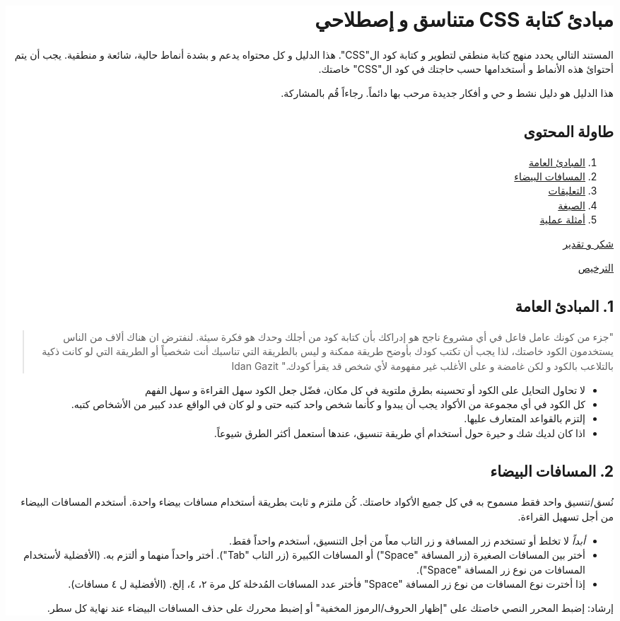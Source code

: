 <div dir="rtl">

# مبادئ كتابة CSS متناسق و إصطلاحي
<p>المستند التالي يحدد منهج كتابة منطقي لتطوير و كتابة كود ال"CSS".
هذا الدليل و كل محتواه يدعم و بشدة أنما‎ط حالية، شائعة و منطقية. يجب أن يتم أحتوا‎ئ هذه الأنماط و أستخدامها حسب حاجتك في كود ال"CSS" خاصتك.</p>
<p>هذا الدليل هو دليل نشط و حي و أفكار جديدة مرحب بها دائماً. رجا‎‎ءاً قُم بالمشاركة. 
</p>
<h2>
طاولة المحتوى
</h2>


1. [المبادئ العامة](#general-principles)
1. [المسافات البيضاء](#whitespace)
1. [التعليقات](#comments)
1. [الصيغة](#format)
1. [أمثلة عملية](#example)

[شكر و تقدير](#acknowledgements)

[الترخيص](#license)


<a name="general-principles"></a>
## 1. المبادئ العامة

> "جزء من كونك عامل فاعل في أي مشروع ناجح هو إدراكك بأن كتابة كود من أجلك وحدك هو فكرة سيئة. لنفترض ان هناك ألاف من الناس يستخدمون الكود خاصتك، لذا يجب أن تكتب كودك بأوضح طريقة ممكنة و ليس بالطريقة التي تناسبك أنت شخصياً أو الطريقة التي لو كانت ذكية بالتلاعب بالكود و لكن غامضة و على الأ‎غلب غير مفهومة لأي شخص قد يقرأ كودك."  Idan Gazit

* لا تحاول التحايل على الكود أو تحسينه بطرق ملتوية في كل مكان، فضّل جعل الكود سهل القراءة و سهل الفهم
* كل الكود في أي مجموعة من الأكواد يجب أن يبدوا و كأنما شخص واحد كتبه حتى و لو كان في الواقع عدد كبير من الأشخاص كتبه.
* إلتزم بالقواعد المتعارف عليها.
* اذا كان لديك شك و حيرة حول أستخدام أي طريقة تنسيق، عندها أستعمل أكثر الطرق شيوعاً.


<a name="whitespace"></a>
## 2. المسافات البيضاء
<p>نُسق/تنسيق واحد فقط مسموح به في كل ‎جميع الأكواد خاصتك.
كُن ملتزم و ثابت بطريقة أستخدام مسافات بيضاء واحدة. أستخدم المسافات البيضاء من أجل تسهيل القراءة.</p>

* _أبداً_ لا تخلط أو تستخدم زر المسافة و زر التاب معاً من أجل التنسيق، ‎أستخدم واحداً فقط.
* أختر بين المسافات الصغيرة (زر المسافة Space"‎‎") أو المسافات الكبيرة (زر التاب "Tab"). أختر واحداً منهما و ألتزم به. (الأفضلية لأستخدام المسافات من نوع زر المسافة "Space").
* إذا أخترت نوع المسافات من نوع زر المسافة "‎‎‎‎"Space فأختر عدد المسافات المُدخلة كل مرة ٢، ٤، إلخ. (الأفضلية ل ٤ مسافات).

إرشاد: إضبط المحرر النصي خاصتك على "إظهار الحروف/الرموز المخفية" أو إضبط محررك على حذف المسافات البيضاء عند نهاية كل سطر.
